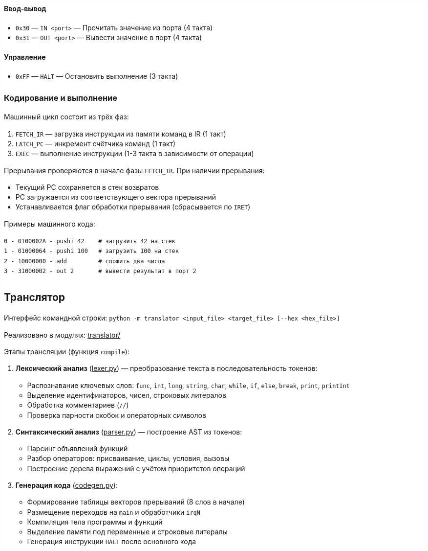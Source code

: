 #### Ввод-вывод

- `0x30` — `IN <port>` — Прочитать значение из порта (4 такта)
- `0x31` — `OUT <port>` — Вывести значение в порт (4 такта)

#### Управление

- `0xFF` — `HALT` — Остановить выполнение (3 такта)

### Кодирование и выполнение

Машинный цикл состоит из трёх фаз:

1. `FETCH_IR` — загрузка инструкции из памяти команд в IR (1 такт)
2. `LATCH_PC` — инкремент счётчика команд (1 такт)
3. `EXEC` — выполнение инструкции (1-3 такта в зависимости от операции)

Прерывания проверяются в начале фазы `FETCH_IR`. При наличии прерывания:

- Текущий PC сохраняется в стек возвратов
- PC загружается из соответствующего вектора прерываний
- Устанавливается флаг обработки прерывания (сбрасывается по `IRET`)

Примеры машинного кода:

```text
0 - 0100002A - pushi 42    # загрузить 42 на стек
1 - 01000064 - pushi 100   # загрузить 100 на стек
2 - 10000000 - add         # сложить два числа
3 - 31000002 - out 2       # вывести результат в порт 2
```

## Транслятор

Интерфейс командной строки: `python -m translator <input_file> <target_file> [--hex <hex_file>]`

Реализовано в модулях: [translator/](./translator/)

Этапы трансляции (функция `compile`):

1. **Лексический анализ** ([lexer.py](./translator/lexer.py)) — преобразование текста в последовательность токенов:
   - Распознавание ключевых слов: `func`, `int`, `long`, `string`, `char`, `while`, `if`, `else`, `break`, `print`, `printInt`
   - Выделение идентификаторов, чисел, строковых литералов
   - Обработка комментариев (`//`)
   - Проверка парности скобок и операторных символов

2. **Синтаксический анализ** ([parser.py](./translator/parser.py)) — построение AST из токенов:
   - Парсинг объявлений функций
   - Разбор операторов: присваивание, циклы, условия, вызовы
   - Построение дерева выражений с учётом приоритетов операций

3. **Генерация кода** ([codegen.py](./translator/codegen.py)):
   - Формирование таблицы векторов прерываний (8 слов в начале)
   - Размещение переходов на `main` и обработчики `irqN`
   - Компиляция тела программы и функций
   - Выделение памяти под переменные и строковые литералы
   - Генерация инструкции `HALT` после основного кода
